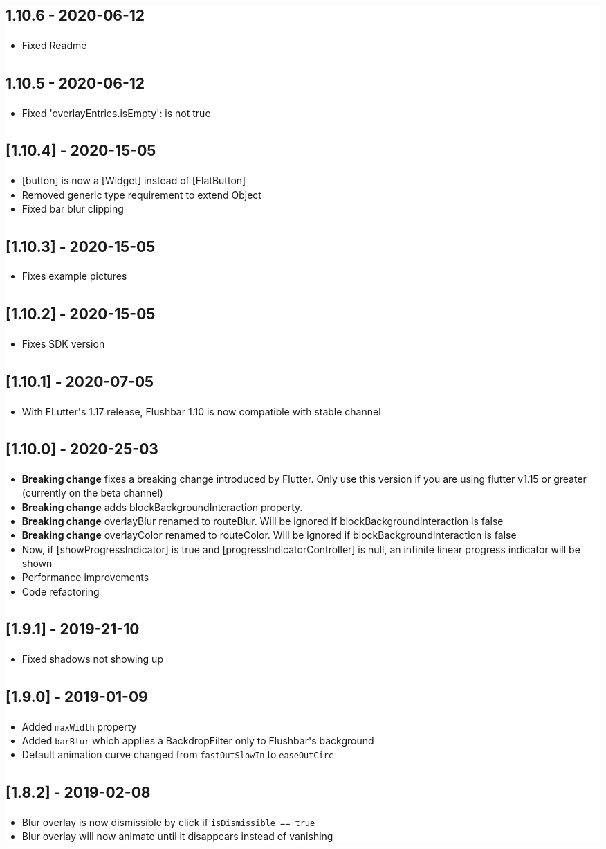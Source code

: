## 1.10.6 - 2020-06-12
- Fixed Readme
## 1.10.5 - 2020-06-12

- Fixed 'overlayEntries.isEmpty': is not true

## [1.10.4] - 2020-15-05
- [button] is now a [Widget] instead of [FlatButton]
- Removed generic type requirement to extend Object
- Fixed bar blur clipping

## [1.10.3] - 2020-15-05
- Fixes example pictures

## [1.10.2] - 2020-15-05
- Fixes SDK version

## [1.10.1] - 2020-07-05
- With FLutter's 1.17 release, Flushbar 1.10 is now compatible with stable channel

## [1.10.0] - 2020-25-03
- **Breaking change** fixes a breaking change introduced by Flutter. Only use this version if you are using flutter v1.15 or greater (currently on the beta channel)
- **Breaking change** adds blockBackgroundInteraction property.
- **Breaking change** overlayBlur renamed to routeBlur. Will be ignored if blockBackgroundInteraction is false
- **Breaking change** overlayColor renamed to routeColor. Will be ignored if blockBackgroundInteraction is false
- Now, if [showProgressIndicator] is true and [progressIndicatorController] is null, an infinite linear progress indicator will be shown
- Performance improvements
- Code refactoring

## [1.9.1] - 2019-21-10
- Fixed shadows not showing up

## [1.9.0] - 2019-01-09
- Added `maxWidth` property
- Added `barBlur` which applies a BackdropFilter only to Flushbar's background
- Default animation curve changed from `fastOutSlowIn` to `easeOutCirc`

## [1.8.2] - 2019-02-08
- Blur overlay is now dismissible by click if `isDismissible == true`
- Blur overlay will now animate until it disappears instead of vanishing
